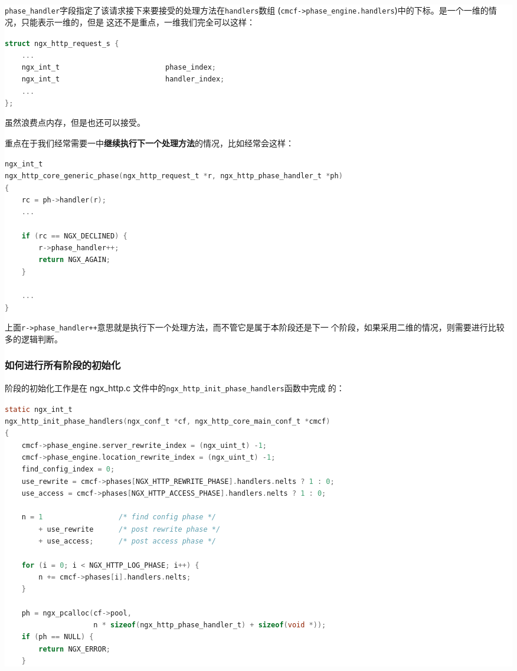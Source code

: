 `phase_handler`字段指定了该请求接下来要接受的处理方法在`handlers`数组
(`cmcf->phase_engine.handlers`)中的下标。是一个一维的情况，只能表示一维的，但是
这还不是重点，一维我们完全可以这样：

```c
struct ngx_http_request_s {
    ...
    ngx_int_t                         phase_index;
    ngx_int_t                         handler_index;
    ...
};
```

虽然浪费点内存，但是也还可以接受。

重点在于我们经常需要一中**继续执行下一个处理方法**的情况，比如经常会这样：

```c
ngx_int_t
ngx_http_core_generic_phase(ngx_http_request_t *r, ngx_http_phase_handler_t *ph)
{
    rc = ph->handler(r);
    ...
    
    if (rc == NGX_DECLINED) {
        r->phase_handler++;
        return NGX_AGAIN;
    }
    
    ...
}
```

上面`r->phase_handler++`意思就是执行下一个处理方法，而不管它是属于本阶段还是下一
个阶段，如果采用二维的情况，则需要进行比较多的逻辑判断。

### 如何进行所有阶段的初始化

阶段的初始化工作是在 ngx_http.c 文件中的`ngx_http_init_phase_handlers`函数中完成
的：

```c
static ngx_int_t
ngx_http_init_phase_handlers(ngx_conf_t *cf, ngx_http_core_main_conf_t *cmcf)
{
    cmcf->phase_engine.server_rewrite_index = (ngx_uint_t) -1;
    cmcf->phase_engine.location_rewrite_index = (ngx_uint_t) -1;
    find_config_index = 0;
    use_rewrite = cmcf->phases[NGX_HTTP_REWRITE_PHASE].handlers.nelts ? 1 : 0;
    use_access = cmcf->phases[NGX_HTTP_ACCESS_PHASE].handlers.nelts ? 1 : 0;

    n = 1                  /* find config phase */
        + use_rewrite      /* post rewrite phase */
        + use_access;      /* post access phase */

    for (i = 0; i < NGX_HTTP_LOG_PHASE; i++) {
        n += cmcf->phases[i].handlers.nelts;
    }

    ph = ngx_pcalloc(cf->pool,
                     n * sizeof(ngx_http_phase_handler_t) + sizeof(void *));
    if (ph == NULL) {
        return NGX_ERROR;
    }
```
